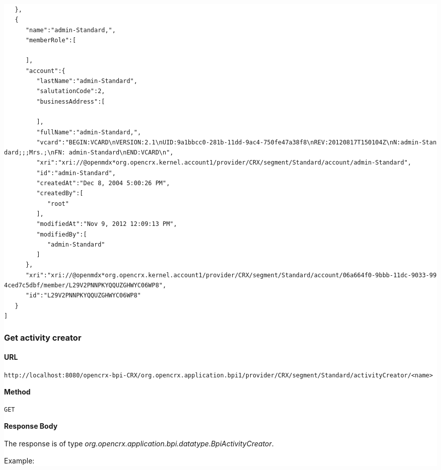```
   },
   {
      "name":"admin-Standard,",
      "memberRole":[

      ],
      "account":{
         "lastName":"admin-Standard",
         "salutationCode":2,
         "businessAddress":[

         ],
         "fullName":"admin-Standard,",
         "vcard":"BEGIN:VCARD\nVERSION:2.1\nUID:9a1bbcc0-281b-11dd-9ac4-750fe47a38f8\nREV:20120817T150104Z\nN:admin-Standard;;;Mrs.;\nFN: admin-Standard\nEND:VCARD\n",
         "xri":"xri://@openmdx*org.opencrx.kernel.account1/provider/CRX/segment/Standard/account/admin-Standard",
         "id":"admin-Standard",
         "createdAt":"Dec 8, 2004 5:00:26 PM",
         "createdBy":[
            "root"
         ],
         "modifiedAt":"Nov 9, 2012 12:09:13 PM",
         "modifiedBy":[
            "admin-Standard"
         ]
      },
      "xri":"xri://@openmdx*org.opencrx.kernel.account1/provider/CRX/segment/Standard/account/06a664f0-9bbb-11dc-9033-994ced7c5dbf/member/L29V2PNNPKYQQUZGHWYC06WP8",
      "id":"L29V2PNNPKYQQUZGHWYC06WP8"
   }
]
```


### Get activity creator ###

__URL__

```
http://localhost:8080/opencrx-bpi-CRX/org.opencrx.application.bpi1/provider/CRX/segment/Standard/activityCreator/<name>
```
__Method__

```
GET
```
__Response Body__

The response is of type _org.opencrx.application.bpi.datatype.BpiActivityCreator_.

Example:
